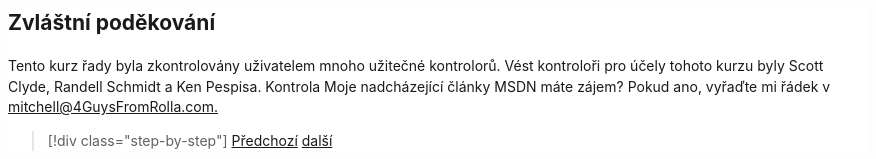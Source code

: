 ## <a name="special-thanks-to"></a>Zvláštní poděkování

Tento kurz řady byla zkontrolovány uživatelem mnoho užitečné kontrolorů. Vést kontroloři pro účely tohoto kurzu byly Scott Clyde, Randell Schmidt a Ken Pespisa. Kontrola Moje nadcházející články MSDN máte zájem? Pokud ano, vyřaďte mi řádek v [ mitchell@4GuysFromRolla.com.](mailto:mitchell@4GuysFromRolla.com)

>[!div class="step-by-step"]
[Předchozí](querying-data-with-the-sqldatasource-control-cs.md)
[další](inserting-updating-and-deleting-data-with-the-sqldatasource-cs.md)
